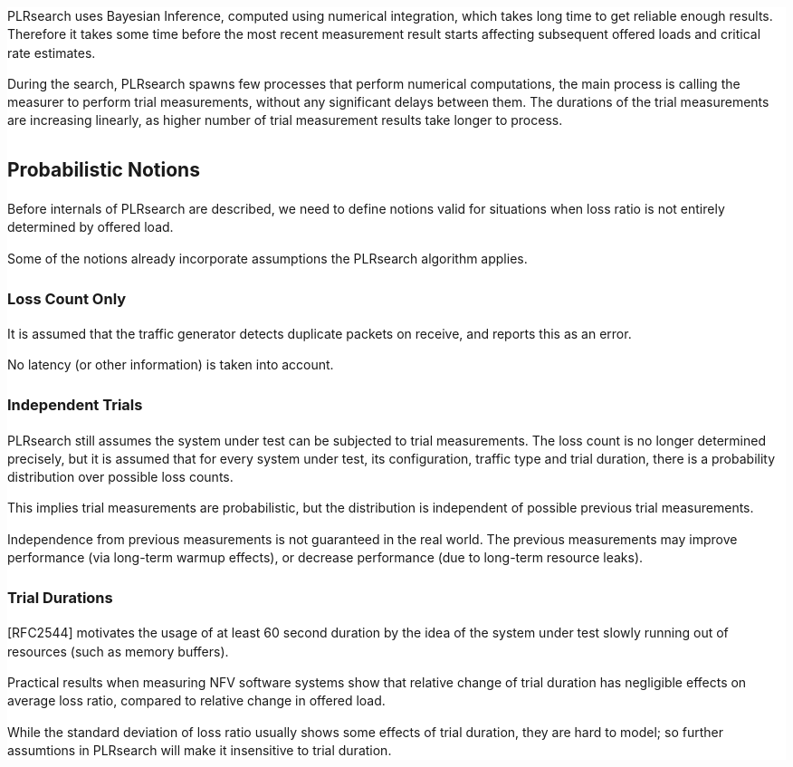 PLRsearch uses Bayesian Inference, computed using numerical integration,
which takes long time to get reliable enough results. Therefore it takes
some time before the most recent measurement result starts affecting
subsequent offered loads and critical rate estimates.

During the search, PLRsearch spawns few processes that perform numerical
computations, the main process is calling the measurer to perform trial
measurements, without any significant delays between them. The durations
of the trial measurements are increasing linearly, as higher number of
trial measurement results take longer to process.

## Probabilistic Notions

Before internals of PLRsearch are described, we need to define notions
valid for situations when loss ratio is not entirely determined by
offered load.

Some of the notions already incorporate assumptions the PLRsearch
algorithm applies.

### Loss Count Only

It is assumed that the traffic generator detects duplicate packets on
receive, and reports this as an error.

No latency (or other information) is taken into account.

### Independent Trials

PLRsearch still assumes the system under test can be subjected to trial
measurements. The loss count is no longer determined precisely, but it
is assumed that for every system under test, its configuration, traffic
type and trial duration, there is a probability distribution over
possible loss counts.

This implies trial measurements are probabilistic, but the distribution
is independent of possible previous trial measurements.

Independence from previous measurements is not guaranteed in the real
world. The previous measurements may improve performance (via long-term
warmup effects), or decrease performance (due to long-term resource
leaks).

### Trial Durations

[RFC2544] motivates the usage of at least 60 second duration by the idea
of the system under test slowly running out of resources (such as memory
buffers).

Practical results when measuring NFV software systems show that relative
change of trial duration has negligible effects on average loss ratio,
compared to relative change in offered load.

While the standard deviation of loss ratio usually shows some effects of
trial duration, they are hard to model; so further assumtions in
PLRsearch will make it insensitive to trial duration.
